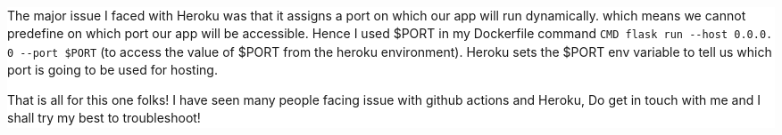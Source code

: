 The major issue I faced with Heroku was that it assigns a port on which our app will run dynamically. which means we cannot predefine on which port our app will be accessible. Hence I used $PORT in my Dockerfile command `CMD flask run --host 0.0.0.0 --port $PORT` (to access the value of $PORT from the heroku environment). Heroku sets the $PORT env variable to tell us which port is going to be used for hosting.

That is all for this one folks! I have seen many people facing issue with github actions and Heroku, Do get in touch with me and I shall try my best to troubleshoot!